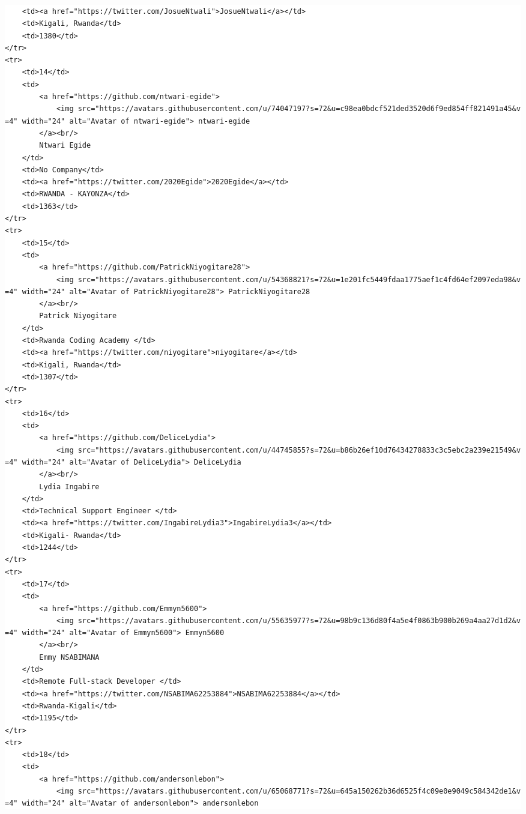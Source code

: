 		<td><a href="https://twitter.com/JosueNtwali">JosueNtwali</a></td>
		<td>Kigali, Rwanda</td>
		<td>1380</td>
	</tr>
	<tr>
		<td>14</td>
		<td>
			<a href="https://github.com/ntwari-egide">
				<img src="https://avatars.githubusercontent.com/u/74047197?s=72&u=c98ea0bdcf521ded3520d6f9ed854ff821491a45&v=4" width="24" alt="Avatar of ntwari-egide"> ntwari-egide
			</a><br/>
			Ntwari Egide
		</td>
		<td>No Company</td>
		<td><a href="https://twitter.com/2020Egide">2020Egide</a></td>
		<td>RWANDA - KAYONZA</td>
		<td>1363</td>
	</tr>
	<tr>
		<td>15</td>
		<td>
			<a href="https://github.com/PatrickNiyogitare28">
				<img src="https://avatars.githubusercontent.com/u/54368821?s=72&u=1e201fc5449fdaa1775aef1c4fd64ef2097eda98&v=4" width="24" alt="Avatar of PatrickNiyogitare28"> PatrickNiyogitare28
			</a><br/>
			Patrick Niyogitare
		</td>
		<td>Rwanda Coding Academy </td>
		<td><a href="https://twitter.com/niyogitare">niyogitare</a></td>
		<td>Kigali, Rwanda</td>
		<td>1307</td>
	</tr>
	<tr>
		<td>16</td>
		<td>
			<a href="https://github.com/DeliceLydia">
				<img src="https://avatars.githubusercontent.com/u/44745855?s=72&u=b86b26ef10d76434278833c3c5ebc2a239e21549&v=4" width="24" alt="Avatar of DeliceLydia"> DeliceLydia
			</a><br/>
			Lydia Ingabire
		</td>
		<td>Technical Support Engineer </td>
		<td><a href="https://twitter.com/IngabireLydia3">IngabireLydia3</a></td>
		<td>Kigali- Rwanda</td>
		<td>1244</td>
	</tr>
	<tr>
		<td>17</td>
		<td>
			<a href="https://github.com/Emmyn5600">
				<img src="https://avatars.githubusercontent.com/u/55635977?s=72&u=98b9c136d80f4a5e4f0863b900b269a4aa27d1d2&v=4" width="24" alt="Avatar of Emmyn5600"> Emmyn5600
			</a><br/>
			Emmy NSABIMANA 
		</td>
		<td>Remote Full-stack Developer </td>
		<td><a href="https://twitter.com/NSABIMA62253884">NSABIMA62253884</a></td>
		<td>Rwanda-Kigali</td>
		<td>1195</td>
	</tr>
	<tr>
		<td>18</td>
		<td>
			<a href="https://github.com/andersonlebon">
				<img src="https://avatars.githubusercontent.com/u/65068771?s=72&u=645a150262b36d6525f4c09e0e9049c584342de1&v=4" width="24" alt="Avatar of andersonlebon"> andersonlebon